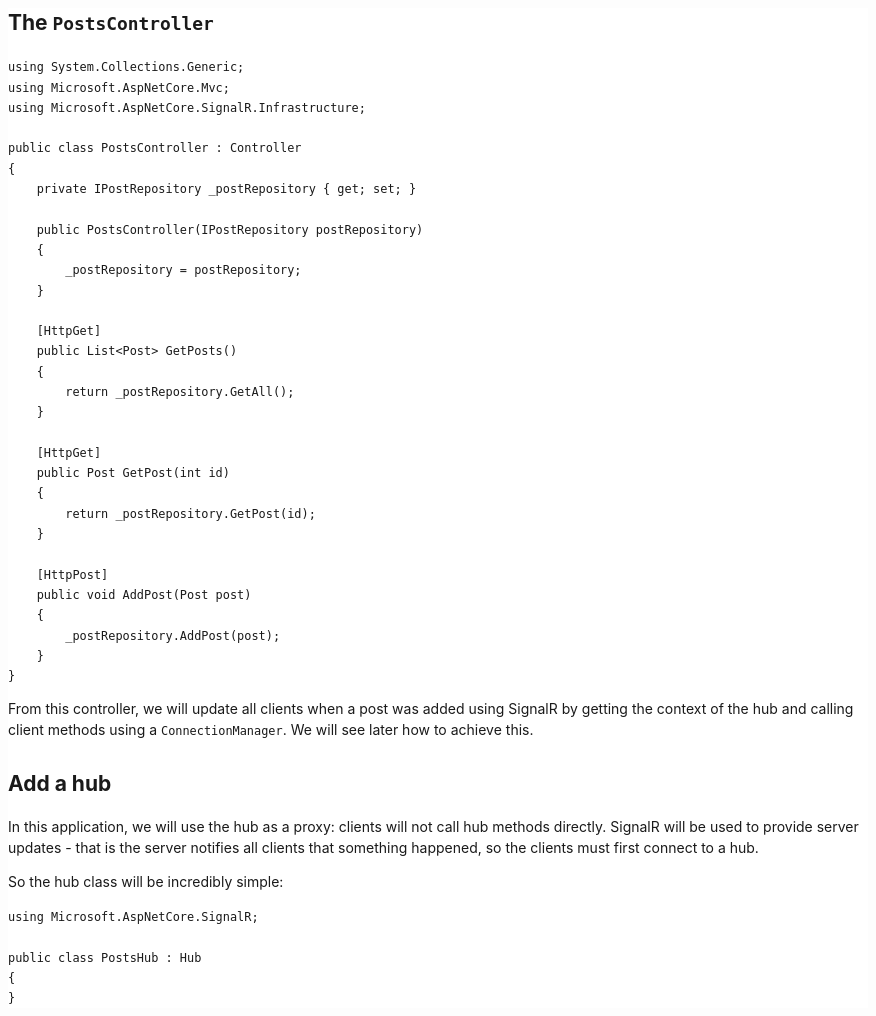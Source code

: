 The `PostsController`
--------------------

```
using System.Collections.Generic;
using Microsoft.AspNetCore.Mvc;
using Microsoft.AspNetCore.SignalR.Infrastructure;

public class PostsController : Controller
{
    private IPostRepository _postRepository { get; set; }

    public PostsController(IPostRepository postRepository)
    {
        _postRepository = postRepository;
    }

    [HttpGet]
    public List<Post> GetPosts()
    {
        return _postRepository.GetAll();
    }

    [HttpGet]
    public Post GetPost(int id)
    {
        return _postRepository.GetPost(id);
    }

    [HttpPost]
    public void AddPost(Post post)
    {
        _postRepository.AddPost(post);
    }
}

```

From this controller, we will update all clients when a post was added using SignalR by getting the context of the hub and calling client methods  using a `ConnectionManager`. We will see later how to achieve this.

Add a hub
---------

In this application, we will use the hub as a proxy: clients will not call hub methods directly. SignalR will be used to provide server updates - that is the server notifies all clients that something happened, so the clients must first connect to a hub.

So the hub class will be incredibly simple:

```
using Microsoft.AspNetCore.SignalR;

public class PostsHub : Hub
{
}
```
